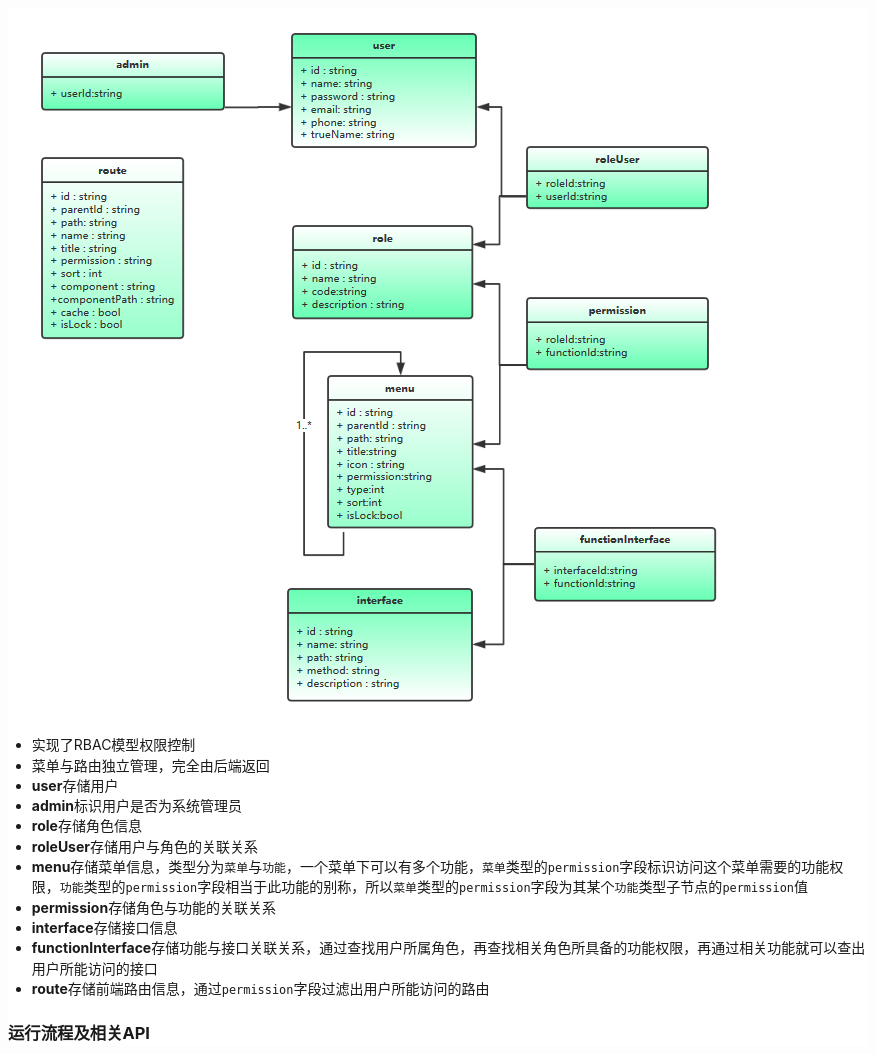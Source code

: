 ![权限模型](img/2019-01-05-10-33-03.png)

* 实现了RBAC模型权限控制
* 菜单与路由独立管理，完全由后端返回
* **user**存储用户
* **admin**标识用户是否为系统管理员
* **role**存储角色信息
* **roleUser**存储用户与角色的关联关系
* **menu**存储菜单信息，类型分为`菜单`与`功能`，一个菜单下可以有多个功能，`菜单`类型的`permission`字段标识访问这个菜单需要的功能权限，`功能`类型的`permission`字段相当于此功能的别称，所以`菜单`类型的`permission`字段为其某个`功能`类型子节点的`permission`值
* **permission**存储角色与功能的关联关系
* **interface**存储接口信息
* **functionInterface**存储功能与接口关联关系，通过查找用户所属角色，再查找相关角色所具备的功能权限，再通过相关功能就可以查出用户所能访问的接口
* **route**存储前端路由信息，通过`permission`字段过滤出用户所能访问的路由

### 运行流程及相关API
